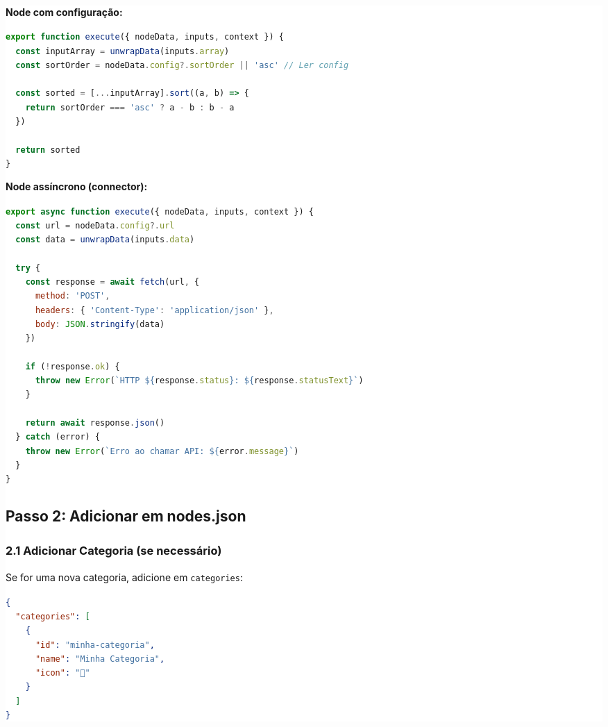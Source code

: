 **Node com configuração:**

```javascript
export function execute({ nodeData, inputs, context }) {
  const inputArray = unwrapData(inputs.array)
  const sortOrder = nodeData.config?.sortOrder || 'asc' // Ler config

  const sorted = [...inputArray].sort((a, b) => {
    return sortOrder === 'asc' ? a - b : b - a
  })

  return sorted
}
```

**Node assíncrono (connector):**

```javascript
export async function execute({ nodeData, inputs, context }) {
  const url = nodeData.config?.url
  const data = unwrapData(inputs.data)

  try {
    const response = await fetch(url, {
      method: 'POST',
      headers: { 'Content-Type': 'application/json' },
      body: JSON.stringify(data)
    })

    if (!response.ok) {
      throw new Error(`HTTP ${response.status}: ${response.statusText}`)
    }

    return await response.json()
  } catch (error) {
    throw new Error(`Erro ao chamar API: ${error.message}`)
  }
}
```

## Passo 2: Adicionar em nodes.json

### 2.1 Adicionar Categoria (se necessário)

Se for uma nova categoria, adicione em `categories`:

```json
{
  "categories": [
    {
      "id": "minha-categoria",
      "name": "Minha Categoria",
      "icon": "🎯"
    }
  ]
}
```
